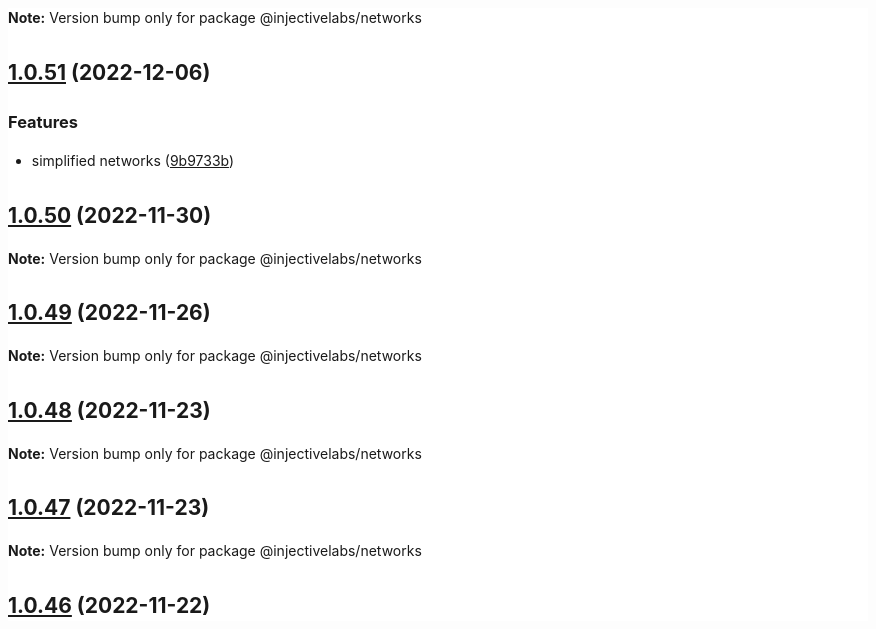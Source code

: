 **Note:** Version bump only for package @injectivelabs/networks





## [1.0.51](https://github.com/InjectiveLabs/injective-ts/compare/@injectivelabs/networks@1.0.50...@injectivelabs/networks@1.0.51) (2022-12-06)


### Features

* simplified networks ([9b9733b](https://github.com/InjectiveLabs/injective-ts/commit/9b9733baee722c368dbdf8f4634fa1ecb036d4c0))





## [1.0.50](https://github.com/InjectiveLabs/injective-ts/compare/@injectivelabs/networks@1.0.49...@injectivelabs/networks@1.0.50) (2022-11-30)

**Note:** Version bump only for package @injectivelabs/networks





## [1.0.49](https://github.com/InjectiveLabs/injective-ts/compare/@injectivelabs/networks@1.0.48...@injectivelabs/networks@1.0.49) (2022-11-26)

**Note:** Version bump only for package @injectivelabs/networks





## [1.0.48](https://github.com/InjectiveLabs/injective-ts/compare/@injectivelabs/networks@1.0.47...@injectivelabs/networks@1.0.48) (2022-11-23)

**Note:** Version bump only for package @injectivelabs/networks





## [1.0.47](https://github.com/InjectiveLabs/injective-ts/compare/@injectivelabs/networks@1.0.46...@injectivelabs/networks@1.0.47) (2022-11-23)

**Note:** Version bump only for package @injectivelabs/networks





## [1.0.46](https://github.com/InjectiveLabs/injective-ts/compare/@injectivelabs/networks@1.0.45...@injectivelabs/networks@1.0.46) (2022-11-22)
